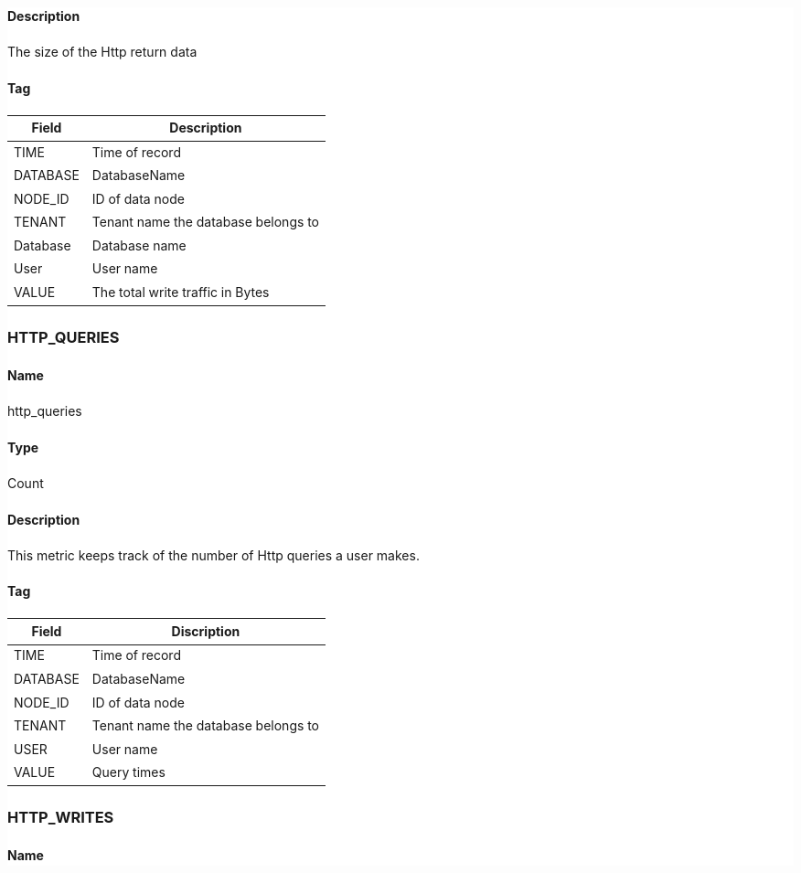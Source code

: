 #### Description

The size of the Http return data

#### Tag

| Field    | Description                         |
|----------|-------------------------------------|
| TIME     | Time of record                      |
| DATABASE | DatabaseName                        |
| NODE_ID  | ID of data node                     |
| TENANT   | Tenant name the database belongs to |
| Database | Database name                       |
| User     | User name                           |
| VALUE    | The total write traffic in Bytes    |

### HTTP_QUERIES

#### Name

http_queries

#### Type

Count

#### Description

This metric keeps track of the number of Http queries a user makes.

#### Tag

| Field    | Discription                         |
|----------|-------------------------------------|
| TIME     | Time of record                      |
| DATABASE | DatabaseName                        |
| NODE_ID  | ID of data node                     |
| TENANT   | Tenant name the database belongs to |
| USER     | User name                           |
| VALUE    | Query times                         |

### HTTP_WRITES

#### Name
